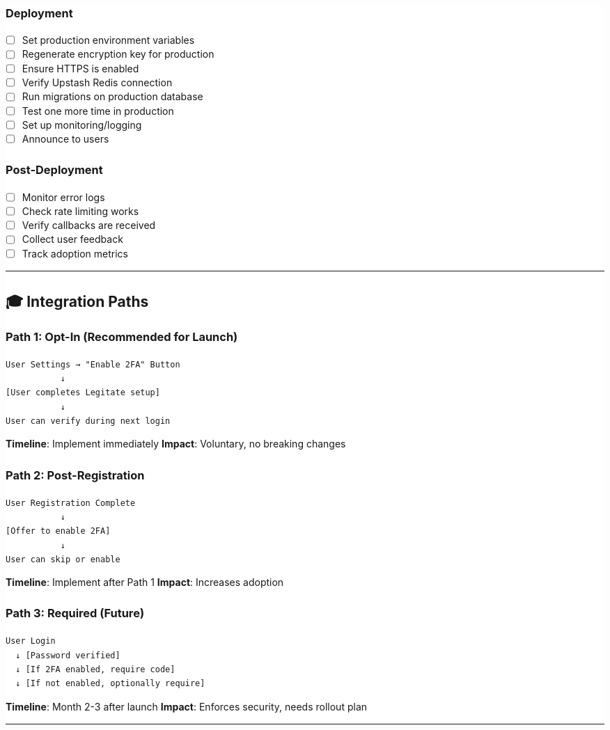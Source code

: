 ### Deployment
- [ ] Set production environment variables
- [ ] Regenerate encryption key for production
- [ ] Ensure HTTPS is enabled
- [ ] Verify Upstash Redis connection
- [ ] Run migrations on production database
- [ ] Test one more time in production
- [ ] Set up monitoring/logging
- [ ] Announce to users

### Post-Deployment
- [ ] Monitor error logs
- [ ] Check rate limiting works
- [ ] Verify callbacks are received
- [ ] Collect user feedback
- [ ] Track adoption metrics

---

## 🎓 Integration Paths

### Path 1: Opt-In (Recommended for Launch)
```
User Settings → "Enable 2FA" Button
           ↓
[User completes Legitate setup]
           ↓
User can verify during next login
```
**Timeline**: Implement immediately
**Impact**: Voluntary, no breaking changes

### Path 2: Post-Registration
```
User Registration Complete
           ↓
[Offer to enable 2FA]
           ↓
User can skip or enable
```
**Timeline**: Implement after Path 1
**Impact**: Increases adoption

### Path 3: Required (Future)
```
User Login
  ↓ [Password verified]
  ↓ [If 2FA enabled, require code]
  ↓ [If not enabled, optionally require]
```
**Timeline**: Month 2-3 after launch
**Impact**: Enforces security, needs rollout plan

---